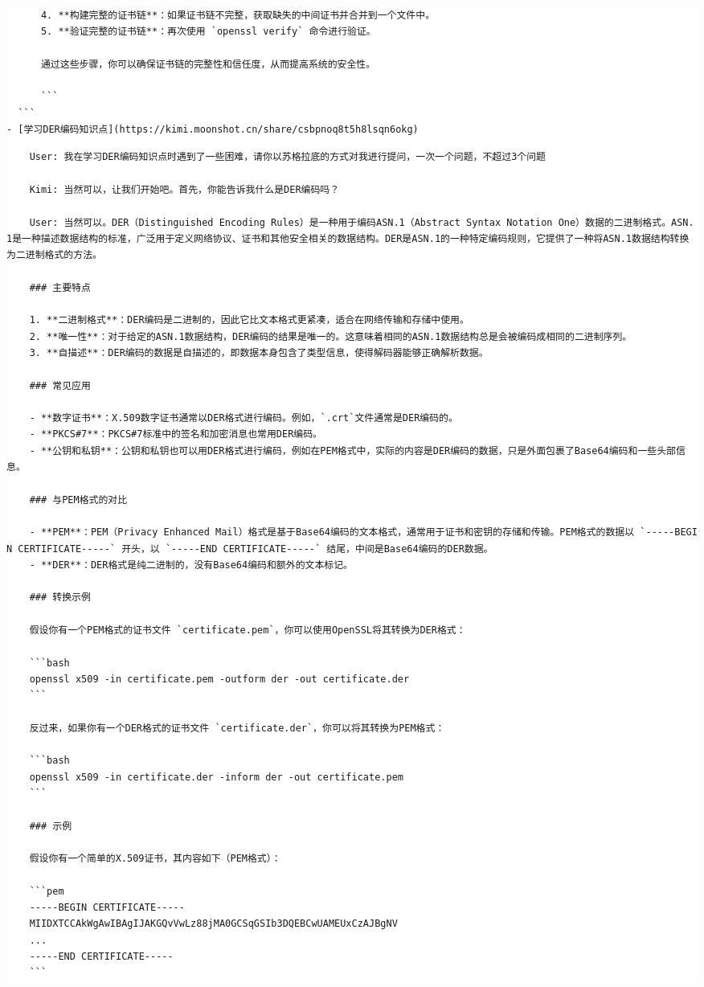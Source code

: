   ```
        4. **构建完整的证书链**：如果证书链不完整，获取缺失的中间证书并合并到一个文件中。
        5. **验证完整的证书链**：再次使用 `openssl verify` 命令进行验证。

        通过这些步骤，你可以确保证书链的完整性和信任度，从而提高系统的安全性。 

        ```
    ```
- [学习DER编码知识点](https://kimi.moonshot.cn/share/csbpnoq8t5h8lsqn6okg)
  ```
        User: 我在学习DER编码知识点时遇到了一些困难，请你以苏格拉底的方式对我进行提问，一次一个问题，不超过3个问题 

        Kimi: 当然可以，让我们开始吧。首先，你能告诉我什么是DER编码吗？ 

        User: 当然可以。DER（Distinguished Encoding Rules）是一种用于编码ASN.1（Abstract Syntax Notation One）数据的二进制格式。ASN.1是一种描述数据结构的标准，广泛用于定义网络协议、证书和其他安全相关的数据结构。DER是ASN.1的一种特定编码规则，它提供了一种将ASN.1数据结构转换为二进制格式的方法。

        ### 主要特点

        1. **二进制格式**：DER编码是二进制的，因此它比文本格式更紧凑，适合在网络传输和存储中使用。
        2. **唯一性**：对于给定的ASN.1数据结构，DER编码的结果是唯一的。这意味着相同的ASN.1数据结构总是会被编码成相同的二进制序列。
        3. **自描述**：DER编码的数据是自描述的，即数据本身包含了类型信息，使得解码器能够正确解析数据。

        ### 常见应用

        - **数字证书**：X.509数字证书通常以DER格式进行编码。例如，`.crt`文件通常是DER编码的。
        - **PKCS#7**：PKCS#7标准中的签名和加密消息也常用DER编码。
        - **公钥和私钥**：公钥和私钥也可以用DER格式进行编码，例如在PEM格式中，实际的内容是DER编码的数据，只是外面包裹了Base64编码和一些头部信息。

        ### 与PEM格式的对比

        - **PEM**：PEM（Privacy Enhanced Mail）格式是基于Base64编码的文本格式，通常用于证书和密钥的存储和传输。PEM格式的数据以 `-----BEGIN CERTIFICATE-----` 开头，以 `-----END CERTIFICATE-----` 结尾，中间是Base64编码的DER数据。
        - **DER**：DER格式是纯二进制的，没有Base64编码和额外的文本标记。

        ### 转换示例

        假设你有一个PEM格式的证书文件 `certificate.pem`，你可以使用OpenSSL将其转换为DER格式：

        ```bash
        openssl x509 -in certificate.pem -outform der -out certificate.der
        ```

        反过来，如果你有一个DER格式的证书文件 `certificate.der`，你可以将其转换为PEM格式：

        ```bash
        openssl x509 -in certificate.der -inform der -out certificate.pem
        ```

        ### 示例

        假设你有一个简单的X.509证书，其内容如下（PEM格式）：

        ```pem
        -----BEGIN CERTIFICATE-----
        MIIDXTCCAkWgAwIBAgIJAKGQvVwLz88jMA0GCSqGSIb3DQEBCwUAMEUxCzAJBgNV
        ...
        -----END CERTIFICATE-----
        ```
